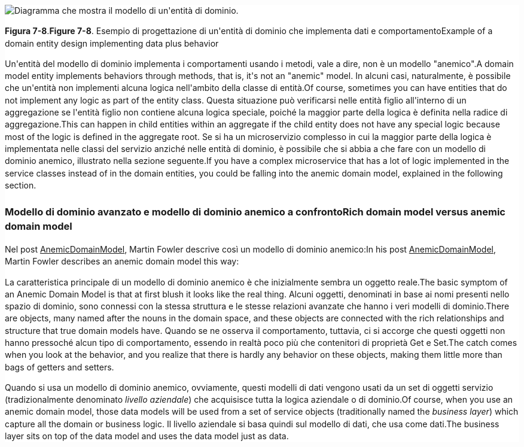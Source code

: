 ![Diagramma che mostra il modello di un'entità di dominio.](./media/microservice-domain-model/domain-entity-pattern.png)

<span data-ttu-id="7afe9-126">**Figura 7-8**.</span><span class="sxs-lookup"><span data-stu-id="7afe9-126">**Figure 7-8**.</span></span> <span data-ttu-id="7afe9-127">Esempio di progettazione di un'entità di dominio che implementa dati e comportamento</span><span class="sxs-lookup"><span data-stu-id="7afe9-127">Example of a domain entity design implementing data plus behavior</span></span>

<span data-ttu-id="7afe9-128">Un'entità del modello di dominio implementa i comportamenti usando i metodi, vale a dire, non è un modello "anemico".</span><span class="sxs-lookup"><span data-stu-id="7afe9-128">A domain model entity implements behaviors through methods, that is, it's not an "anemic" model.</span></span> <span data-ttu-id="7afe9-129">In alcuni casi, naturalmente, è possibile che un'entità non implementi alcuna logica nell'ambito della classe di entità.</span><span class="sxs-lookup"><span data-stu-id="7afe9-129">Of course, sometimes you can have entities that do not implement any logic as part of the entity class.</span></span> <span data-ttu-id="7afe9-130">Questa situazione può verificarsi nelle entità figlio all'interno di un aggregazione se l'entità figlio non contiene alcuna logica speciale, poiché la maggior parte della logica è definita nella radice di aggregazione.</span><span class="sxs-lookup"><span data-stu-id="7afe9-130">This can happen in child entities within an aggregate if the child entity does not have any special logic because most of the logic is defined in the aggregate root.</span></span> <span data-ttu-id="7afe9-131">Se si ha un microservizio complesso in cui la maggior parte della logica è implementata nelle classi del servizio anziché nelle entità di dominio, è possibile che si abbia a che fare con un modello di dominio anemico, illustrato nella sezione seguente.</span><span class="sxs-lookup"><span data-stu-id="7afe9-131">If you have a complex microservice that has a lot of logic implemented in the service classes instead of in the domain entities, you could be falling into the anemic domain model, explained in the following section.</span></span>

### <a name="rich-domain-model-versus-anemic-domain-model"></a><span data-ttu-id="7afe9-132">Modello di dominio avanzato e modello di dominio anemico a confronto</span><span class="sxs-lookup"><span data-stu-id="7afe9-132">Rich domain model versus anemic domain model</span></span>

<span data-ttu-id="7afe9-133">Nel post [AnemicDomainModel](https://martinfowler.com/bliki/AnemicDomainModel.html), Martin Fowler descrive così un modello di dominio anemico:</span><span class="sxs-lookup"><span data-stu-id="7afe9-133">In his post [AnemicDomainModel](https://martinfowler.com/bliki/AnemicDomainModel.html), Martin Fowler describes an anemic domain model this way:</span></span>

<span data-ttu-id="7afe9-134">La caratteristica principale di un modello di dominio anemico è che inizialmente sembra un oggetto reale.</span><span class="sxs-lookup"><span data-stu-id="7afe9-134">The basic symptom of an Anemic Domain Model is that at first blush it looks like the real thing.</span></span> <span data-ttu-id="7afe9-135">Alcuni oggetti, denominati in base ai nomi presenti nello spazio di dominio, sono connessi con la stessa struttura e le stesse relazioni avanzate che hanno i veri modelli di dominio.</span><span class="sxs-lookup"><span data-stu-id="7afe9-135">There are objects, many named after the nouns in the domain space, and these objects are connected with the rich relationships and structure that true domain models have.</span></span> <span data-ttu-id="7afe9-136">Quando se ne osserva il comportamento, tuttavia, ci si accorge che questi oggetti non hanno pressoché alcun tipo di comportamento, essendo in realtà poco più che contenitori di proprietà Get e Set.</span><span class="sxs-lookup"><span data-stu-id="7afe9-136">The catch comes when you look at the behavior, and you realize that there is hardly any behavior on these objects, making them little more than bags of getters and setters.</span></span>

<span data-ttu-id="7afe9-137">Quando si usa un modello di dominio anemico, ovviamente, questi modelli di dati vengono usati da un set di oggetti servizio (tradizionalmente denominato *livello aziendale*) che acquisisce tutta la logica aziendale o di dominio.</span><span class="sxs-lookup"><span data-stu-id="7afe9-137">Of course, when you use an anemic domain model, those data models will be used from a set of service objects (traditionally named the *business layer*) which capture all the domain or business logic.</span></span> <span data-ttu-id="7afe9-138">Il livello aziendale si basa quindi sul modello di dati, che usa come dati.</span><span class="sxs-lookup"><span data-stu-id="7afe9-138">The business layer sits on top of the data model and uses the data model just as data.</span></span>
